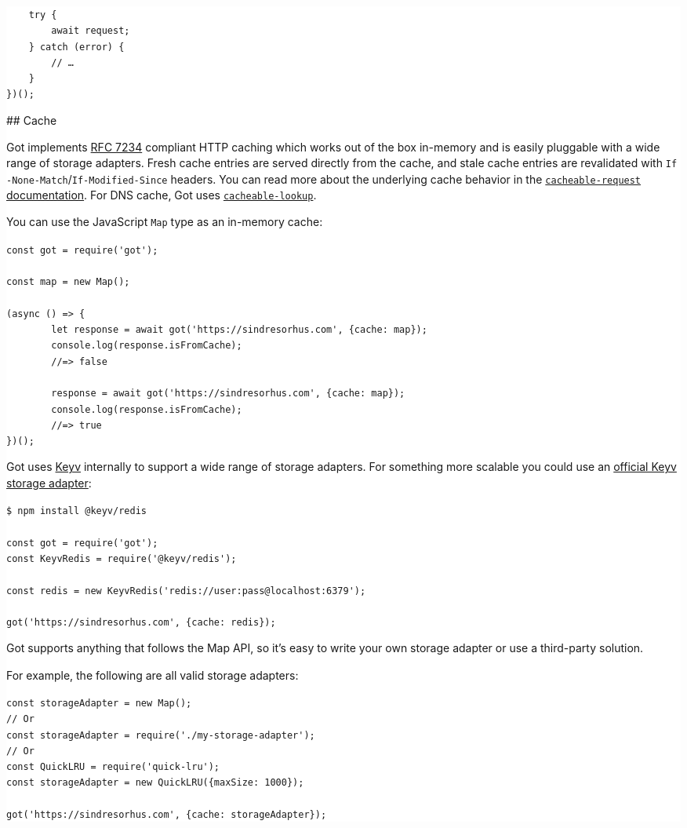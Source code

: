         try {
            await request;
        } catch (error) {
            // …
        }
    })();

<span id="cache-adapters"></span> \#\# Cache

Got implements [RFC 7234](http://httpwg.org/specs/rfc7234.html) compliant HTTP caching which works out of the box in-memory and is easily pluggable with a wide range of storage adapters. Fresh cache entries are served directly from the cache, and stale cache entries are revalidated with `If-None-Match`/`If-Modified-Since` headers. You can read more about the underlying cache behavior in the [`cacheable-request` documentation](https://github.com/lukechilds/cacheable-request). For DNS cache, Got uses [`cacheable-lookup`](https://github.com/szmarczak/cacheable-lookup).

You can use the JavaScript `Map` type as an in-memory cache:

    const got = require('got');

    const map = new Map();

    (async () => {
            let response = await got('https://sindresorhus.com', {cache: map});
            console.log(response.isFromCache);
            //=> false

            response = await got('https://sindresorhus.com', {cache: map});
            console.log(response.isFromCache);
            //=> true
    })();

Got uses [Keyv](https://github.com/lukechilds/keyv) internally to support a wide range of storage adapters. For something more scalable you could use an [official Keyv storage adapter](https://github.com/lukechilds/keyv#official-storage-adapters):

    $ npm install @keyv/redis

    const got = require('got');
    const KeyvRedis = require('@keyv/redis');

    const redis = new KeyvRedis('redis://user:pass@localhost:6379');

    got('https://sindresorhus.com', {cache: redis});

Got supports anything that follows the Map API, so it’s easy to write your own storage adapter or use a third-party solution.

For example, the following are all valid storage adapters:

    const storageAdapter = new Map();
    // Or
    const storageAdapter = require('./my-storage-adapter');
    // Or
    const QuickLRU = require('quick-lru');
    const storageAdapter = new QuickLRU({maxSize: 1000});

    got('https://sindresorhus.com', {cache: storageAdapter});

